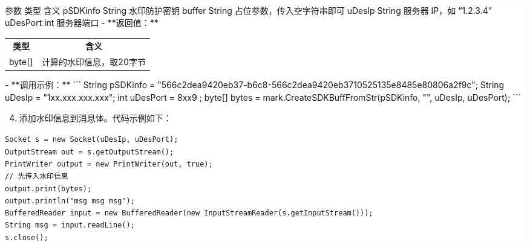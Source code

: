 <th>参数</th>
<th>类型</th>
<th>含义</th>
</tr>
<tr>
<td>pSDKinfo</td>
<td>String</td>
<td>水印防护密钥</td>
</tr>
<tr>
<td>buffer</td>
<td>String</td>
<td>占位参数，传入空字符串即可</td>
</tr>
<tr>
<td>uDeslp</td>
<td>String</td>
<td>服务器 IP，如 “1.2.3.4”</td>
</tr>
<tr>
<td>uDesPort</td>
<td>int</td>
<td>服务器端口</td>
</tr>
</table>
 - **返回值：**
<table>
<tr>
<th>类型</th>
<th>含义</th>
</tr>
<tr>
<td>byte[]</td>
<td>计算的水印信息，取20字节</td>
</tr>
</table>
 - **调用示例：**
```
String pSDKinfo = "566c2dea9420eb37-b6c8-566c2dea9420eb3710525135e8485e80806a2f9c";
String uDesIp = "1xx.xxx.xxx.xxx";
int uDesPort = 8xx9 ;
byte[] bytes = mark.CreateSDKBuffFromStr(pSDKinfo, "", uDesIp, uDesPort);
```

4. 添加水印信息到消息体。代码示例如下：
```
Socket s = new Socket(uDesIp, uDesPort);
OutputStream out = s.getOutputStream();
PrintWriter output = new PrintWriter(out, true);
// 先传入水印信息
output.print(bytes); 
output.println("msg msg msg");
BufferedReader input = new BufferedReader(new InputStreamReader(s.getInputStream()));
String msg = input.readLine();
s.close();
```
